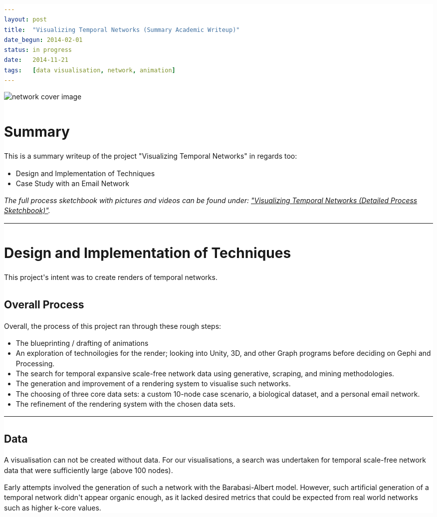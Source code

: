 ```yaml
---
layout:	post
title:	"Visualizing Temporal Networks (Summary Academic Writeup)"
date_begun: 2014-02-01
status: in progress
date:	2014-11-21
tags:	[data visualisation, network, animation]
---
```


![network cover image](-post_content/cover_image_0.jpg "network cover image")

# Summary

This is a summary writeup of the project "Visualizing Temporal Networks" in regards too:

- Design and Implementation of Techniques
- Case Study with an Email Network

_The full process sketchbook with pictures and videos can be found under: ["Visualizing Temporal Networks (Detailed Process Sketchbook)"](data-visualisation-animation-progress-documentation.html)._

---

# Design and Implementation of Techniques

This project's intent was to create renders of temporal networks. 

## Overall Process

Overall, the process of this project ran through these rough steps:

- The blueprinting / drafting of animations
- An exploration of technoilogies for the render; looking into Unity, 3D, and other Graph programs before deciding on Gephi and Processing.
- The search for temporal expansive scale-free network data using generative, scraping, and mining methodologies.
- The generation and improvement of a rendering system to visualise such networks.
- The choosing of three core data sets: a custom 10-node case scenario, a biological dataset, and a personal email network.
- The refinement of the rendering system with the chosen data sets.

---

## Data

A visualisation can not be created without data. For our visualisations, a search was undertaken for temporal scale-free network data that were sufficiently large (above 100 nodes). 

Early attempts involved the generation of such a network with the Barabasi-Albert model. However, such artificial generation of a temporal network didn't appear organic enough, as it lacked desired metrics that could be expected from real world networks such as higher k-core values.

